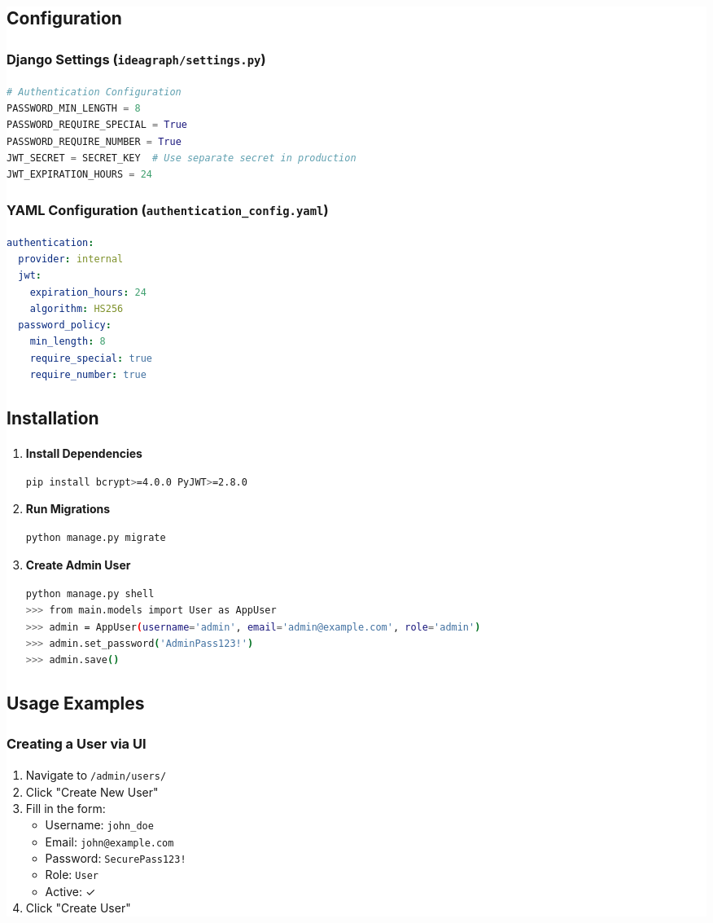 ## Configuration

### Django Settings (`ideagraph/settings.py`)

```python
# Authentication Configuration
PASSWORD_MIN_LENGTH = 8
PASSWORD_REQUIRE_SPECIAL = True
PASSWORD_REQUIRE_NUMBER = True
JWT_SECRET = SECRET_KEY  # Use separate secret in production
JWT_EXPIRATION_HOURS = 24
```

### YAML Configuration (`authentication_config.yaml`)

```yaml
authentication:
  provider: internal
  jwt:
    expiration_hours: 24
    algorithm: HS256
  password_policy:
    min_length: 8
    require_special: true
    require_number: true
```

## Installation

1. **Install Dependencies**
   ```bash
   pip install bcrypt>=4.0.0 PyJWT>=2.8.0
   ```

2. **Run Migrations**
   ```bash
   python manage.py migrate
   ```

3. **Create Admin User**
   ```bash
   python manage.py shell
   >>> from main.models import User as AppUser
   >>> admin = AppUser(username='admin', email='admin@example.com', role='admin')
   >>> admin.set_password('AdminPass123!')
   >>> admin.save()
   ```

## Usage Examples

### Creating a User via UI

1. Navigate to `/admin/users/`
2. Click "Create New User"
3. Fill in the form:
   - Username: `john_doe`
   - Email: `john@example.com`
   - Password: `SecurePass123!`
   - Role: `User`
   - Active: ✓
4. Click "Create User"
